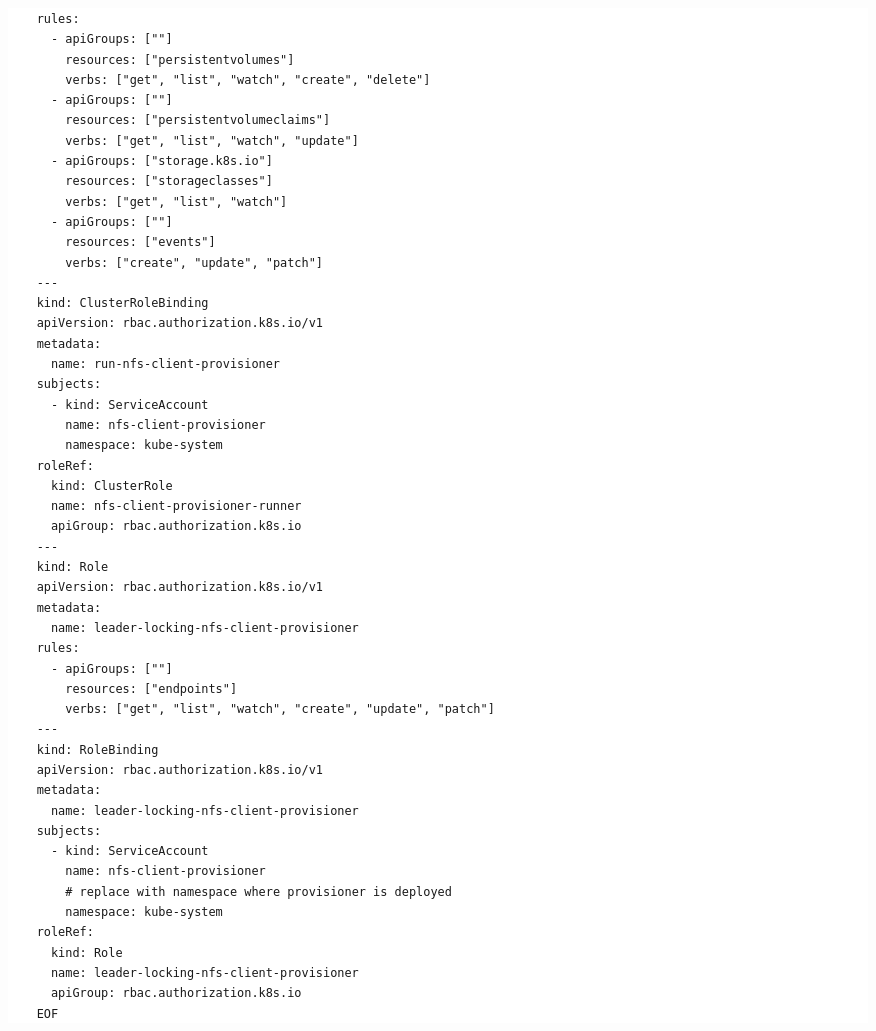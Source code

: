         rules:
          - apiGroups: [""]
            resources: ["persistentvolumes"]
            verbs: ["get", "list", "watch", "create", "delete"]
          - apiGroups: [""]
            resources: ["persistentvolumeclaims"]
            verbs: ["get", "list", "watch", "update"]
          - apiGroups: ["storage.k8s.io"]
            resources: ["storageclasses"]
            verbs: ["get", "list", "watch"]
          - apiGroups: [""]
            resources: ["events"]
            verbs: ["create", "update", "patch"]
        ---
        kind: ClusterRoleBinding
        apiVersion: rbac.authorization.k8s.io/v1
        metadata:
          name: run-nfs-client-provisioner
        subjects:
          - kind: ServiceAccount
            name: nfs-client-provisioner
            namespace: kube-system
        roleRef:
          kind: ClusterRole
          name: nfs-client-provisioner-runner
          apiGroup: rbac.authorization.k8s.io
        ---
        kind: Role
        apiVersion: rbac.authorization.k8s.io/v1
        metadata:
          name: leader-locking-nfs-client-provisioner
        rules:
          - apiGroups: [""]
            resources: ["endpoints"]
            verbs: ["get", "list", "watch", "create", "update", "patch"]
        ---
        kind: RoleBinding
        apiVersion: rbac.authorization.k8s.io/v1
        metadata:
          name: leader-locking-nfs-client-provisioner
        subjects:
          - kind: ServiceAccount
            name: nfs-client-provisioner
            # replace with namespace where provisioner is deployed
            namespace: kube-system
        roleRef:
          kind: Role
          name: leader-locking-nfs-client-provisioner
          apiGroup: rbac.authorization.k8s.io
        EOF
        